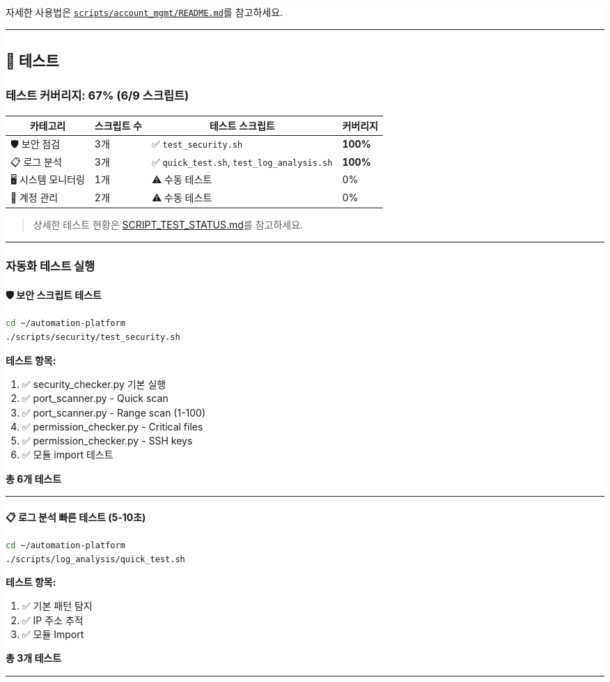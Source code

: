 자세한 사용법은 [`scripts/account_mgmt/README.md`](scripts/account_mgmt/README.md)를 참고하세요.

---

## 🧪 테스트

### 테스트 커버리지: **67%** (6/9 스크립트)

| 카테고리 | 스크립트 수 | 테스트 스크립트 | 커버리지 |
|---------|------------|----------------|---------|
| 🛡️ 보안 점검 | 3개 | ✅ `test_security.sh` | **100%** |
| 📋 로그 분석 | 3개 | ✅ `quick_test.sh`, `test_log_analysis.sh` | **100%** |
| 🖥️ 시스템 모니터링 | 1개 | ⚠️ 수동 테스트 | 0% |
| 👤 계정 관리 | 2개 | ⚠️ 수동 테스트 | 0% |

> 상세한 테스트 현황은 [SCRIPT_TEST_STATUS.md](SCRIPT_TEST_STATUS.md)를 참고하세요.

---

### 자동화 테스트 실행

#### 🛡️ 보안 스크립트 테스트
```bash
cd ~/automation-platform
./scripts/security/test_security.sh
```

**테스트 항목:**
1. ✅ security_checker.py 기본 실행
2. ✅ port_scanner.py - Quick scan
3. ✅ port_scanner.py - Range scan (1-100)
4. ✅ permission_checker.py - Critical files
5. ✅ permission_checker.py - SSH keys
6. ✅ 모듈 import 테스트

**총 6개 테스트**

---

#### 📋 로그 분석 빠른 테스트 (5-10초)
```bash
cd ~/automation-platform
./scripts/log_analysis/quick_test.sh
```

**테스트 항목:**
1. ✅ 기본 패턴 탐지
2. ✅ IP 주소 추적
3. ✅ 모듈 Import

**총 3개 테스트**

---